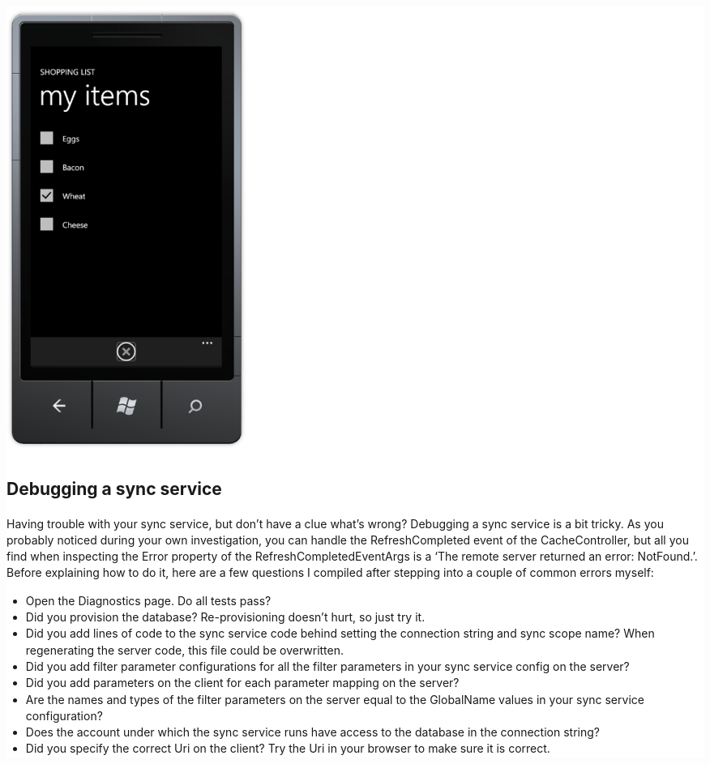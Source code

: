 [![syncfx013](images/syncfx013_thumb.png "syncfx013")](images/syncfx013.png)


## Debugging a sync service

Having trouble with your sync service, but don’t have a clue what’s wrong? Debugging a sync service is a bit tricky. As you probably noticed during your own investigation, you can handle the RefreshCompleted event of the CacheController, but all you find when inspecting the Error property of the RefreshCompletedEventArgs is a ‘The remote server returned an error: NotFound.’. Before explaining how to do it, here are a few questions I compiled after stepping into a couple of common errors myself:

- Open the Diagnostics page. Do all tests pass?
- Did you provision the database? Re-provisioning doesn’t hurt, so just try it.
- Did you add lines of code to the sync service code behind setting the connection string and sync scope name? When regenerating the server code, this file could be overwritten.
- Did you add filter parameter configurations for all the filter parameters in your sync service config on the server?
- Did you add parameters on the client for each parameter mapping on the server?
- Are the names and types of the filter parameters on the server equal to the GlobalName values in your sync service configuration?
- Does the account under which the sync service runs have access to the database in the connection string?
- Did you specify the correct Uri on the client? Try the Uri in your browser to make sure it is correct.
